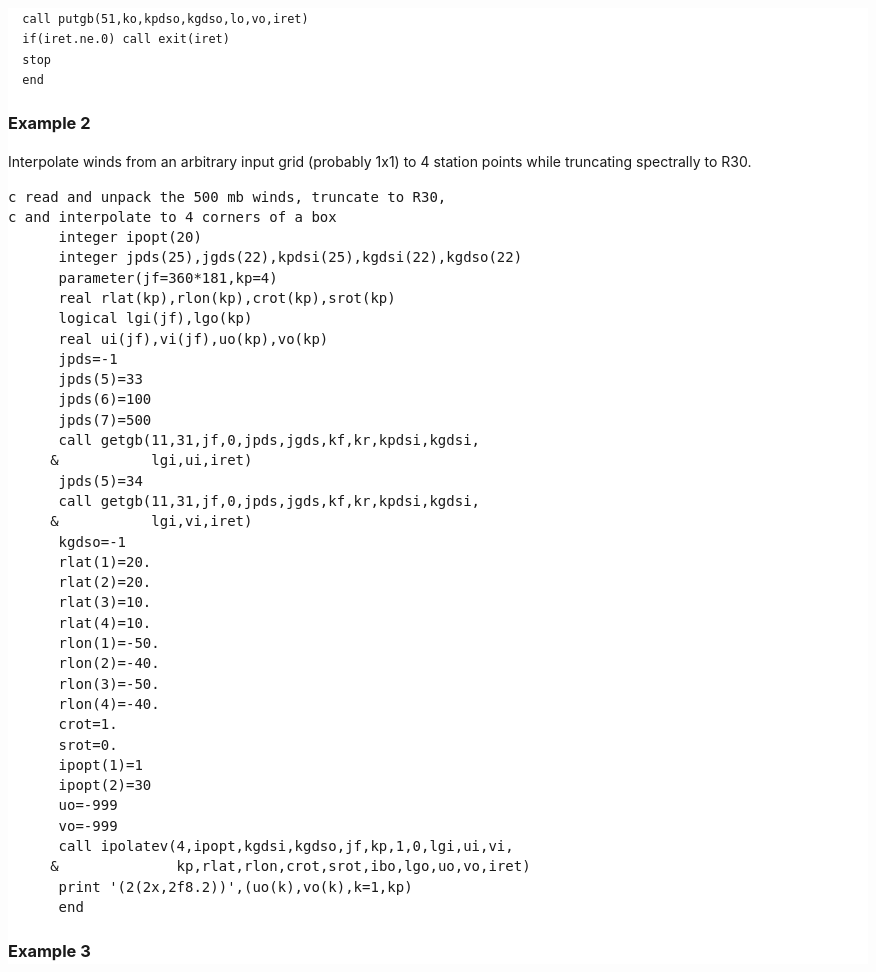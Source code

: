       call putgb(51,ko,kpdso,kgdso,lo,vo,iret)
      if(iret.ne.0) call exit(iret)
      stop
      end
</pre>

### Example 2

Interpolate winds from an arbitrary input grid (probably 1x1) to 4
station points while truncating spectrally to R30.

<pre>
c read and unpack the 500 mb winds, truncate to R30,
c and interpolate to 4 corners of a box
      integer ipopt(20)
      integer jpds(25),jgds(22),kpdsi(25),kgdsi(22),kgdso(22)
      parameter(jf=360*181,kp=4)
      real rlat(kp),rlon(kp),crot(kp),srot(kp)
      logical lgi(jf),lgo(kp)
      real ui(jf),vi(jf),uo(kp),vo(kp)
      jpds=-1
      jpds(5)=33
      jpds(6)=100
      jpds(7)=500
      call getgb(11,31,jf,0,jpds,jgds,kf,kr,kpdsi,kgdsi,
     &           lgi,ui,iret)
      jpds(5)=34
      call getgb(11,31,jf,0,jpds,jgds,kf,kr,kpdsi,kgdsi,
     &           lgi,vi,iret)
      kgdso=-1
      rlat(1)=20.
      rlat(2)=20.
      rlat(3)=10.
      rlat(4)=10.
      rlon(1)=-50.
      rlon(2)=-40.
      rlon(3)=-50.
      rlon(4)=-40.
      crot=1.
      srot=0.
      ipopt(1)=1
      ipopt(2)=30
      uo=-999
      vo=-999
      call ipolatev(4,ipopt,kgdsi,kgdso,jf,kp,1,0,lgi,ui,vi,
     &              kp,rlat,rlon,crot,srot,ibo,lgo,uo,vo,iret)
      print '(2(2x,2f8.2))',(uo(k),vo(k),k=1,kp)
      end
</pre>

### Example 3
